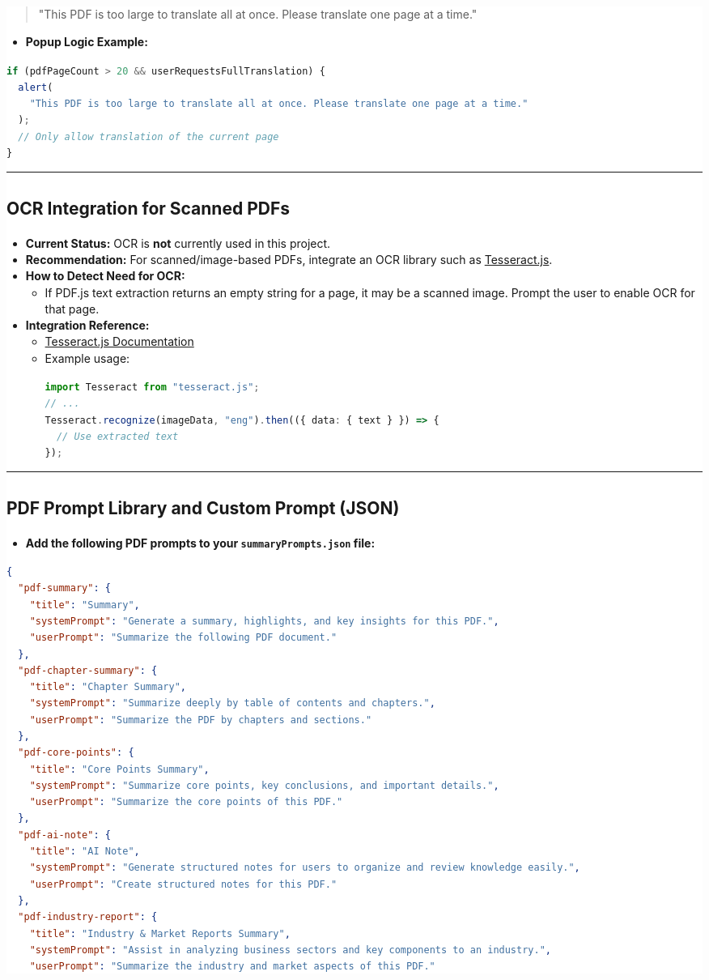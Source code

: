 > "This PDF is too large to translate all at once. Please translate one page at a time."

- **Popup Logic Example:**

```typescript
if (pdfPageCount > 20 && userRequestsFullTranslation) {
  alert(
    "This PDF is too large to translate all at once. Please translate one page at a time."
  );
  // Only allow translation of the current page
}
```

---

## OCR Integration for Scanned PDFs

- **Current Status:** OCR is **not** currently used in this project.
- **Recommendation:** For scanned/image-based PDFs, integrate an OCR library such as [Tesseract.js](https://github.com/naptha/tesseract.js).
- **How to Detect Need for OCR:**
  - If PDF.js text extraction returns an empty string for a page, it may be a scanned image. Prompt the user to enable OCR for that page.
- **Integration Reference:**
  - [Tesseract.js Documentation](https://tesseract.projectnaptha.com/)
  - Example usage:
    ```typescript
    import Tesseract from "tesseract.js";
    // ...
    Tesseract.recognize(imageData, "eng").then(({ data: { text } }) => {
      // Use extracted text
    });
    ```

---

## PDF Prompt Library and Custom Prompt (JSON)

- **Add the following PDF prompts to your `summaryPrompts.json` file:**

```json
{
  "pdf-summary": {
    "title": "Summary",
    "systemPrompt": "Generate a summary, highlights, and key insights for this PDF.",
    "userPrompt": "Summarize the following PDF document."
  },
  "pdf-chapter-summary": {
    "title": "Chapter Summary",
    "systemPrompt": "Summarize deeply by table of contents and chapters.",
    "userPrompt": "Summarize the PDF by chapters and sections."
  },
  "pdf-core-points": {
    "title": "Core Points Summary",
    "systemPrompt": "Summarize core points, key conclusions, and important details.",
    "userPrompt": "Summarize the core points of this PDF."
  },
  "pdf-ai-note": {
    "title": "AI Note",
    "systemPrompt": "Generate structured notes for users to organize and review knowledge easily.",
    "userPrompt": "Create structured notes for this PDF."
  },
  "pdf-industry-report": {
    "title": "Industry & Market Reports Summary",
    "systemPrompt": "Assist in analyzing business sectors and key components to an industry.",
    "userPrompt": "Summarize the industry and market aspects of this PDF."
```